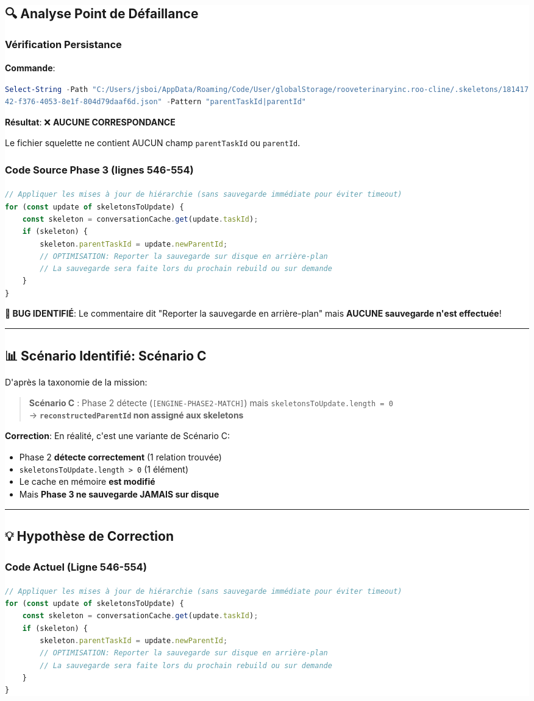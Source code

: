 ## 🔍 Analyse Point de Défaillance

### Vérification Persistance

**Commande**:
```powershell
Select-String -Path "C:/Users/jsboi/AppData/Roaming/Code/User/globalStorage/rooveterinaryinc.roo-cline/.skeletons/18141742-f376-4053-8e1f-804d79daaf6d.json" -Pattern "parentTaskId|parentId"
```

**Résultat**: ❌ **AUCUNE CORRESPONDANCE**

Le fichier squelette ne contient AUCUN champ `parentTaskId` ou `parentId`.

### Code Source Phase 3 (lignes 546-554)

```typescript
// Appliquer les mises à jour de hiérarchie (sans sauvegarde immédiate pour éviter timeout)
for (const update of skeletonsToUpdate) {
    const skeleton = conversationCache.get(update.taskId);
    if (skeleton) {
        skeleton.parentTaskId = update.newParentId;
        // OPTIMISATION: Reporter la sauvegarde sur disque en arrière-plan
        // La sauvegarde sera faite lors du prochain rebuild ou sur demande
    }
}
```

**🚨 BUG IDENTIFIÉ**: Le commentaire dit "Reporter la sauvegarde en arrière-plan" mais **AUCUNE sauvegarde n'est effectuée**!

---

## 📊 Scénario Identifié: **Scénario C**

D'après la taxonomie de la mission:

> **Scénario C** : Phase 2 détecte (`[ENGINE-PHASE2-MATCH]`) mais `skeletonsToUpdate.length = 0`  
> → **`reconstructedParentId` non assigné aux skeletons**

**Correction**: En réalité, c'est une variante de Scénario C:
- Phase 2 **détecte correctement** (1 relation trouvée)
- `skeletonsToUpdate.length > 0` (1 élément)  
- Le cache en mémoire **est modifié**
- Mais **Phase 3 ne sauvegarde JAMAIS sur disque**

---

## 💡 Hypothèse de Correction

### Code Actuel (Ligne 546-554)

```typescript
// Appliquer les mises à jour de hiérarchie (sans sauvegarde immédiate pour éviter timeout)
for (const update of skeletonsToUpdate) {
    const skeleton = conversationCache.get(update.taskId);
    if (skeleton) {
        skeleton.parentTaskId = update.newParentId;
        // OPTIMISATION: Reporter la sauvegarde sur disque en arrière-plan
        // La sauvegarde sera faite lors du prochain rebuild ou sur demande
    }
}
```
